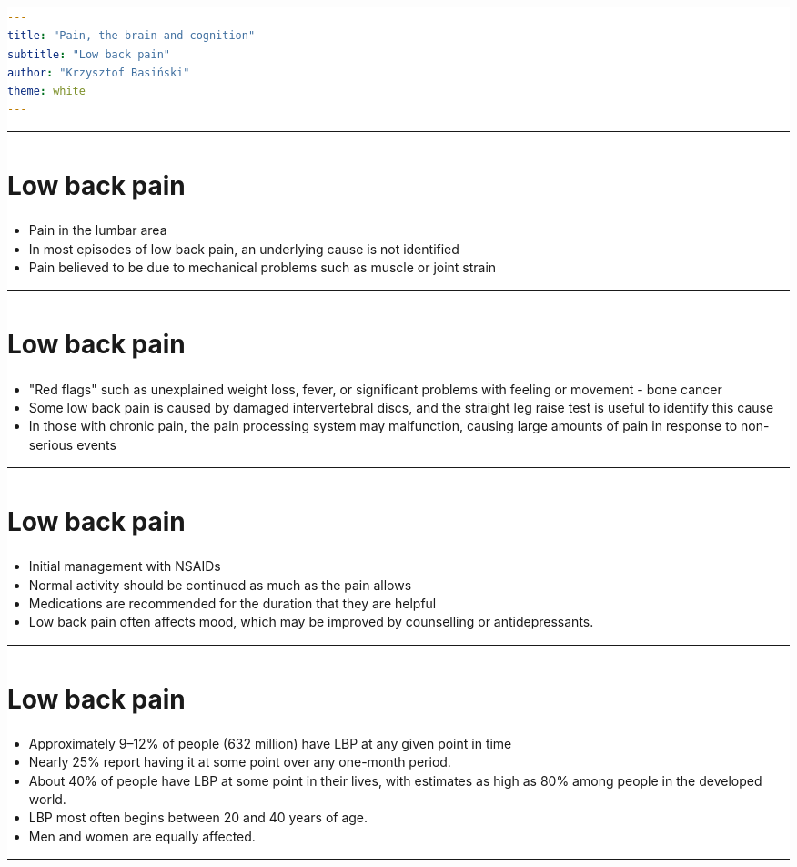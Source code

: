 ```yaml
---
title: "Pain, the brain and cognition"
subtitle: "Low back pain"
author: "Krzysztof Basiński"
theme: white
---
```


---

# Low back pain

*  Pain in the lumbar area
*  In most episodes of low back pain, an underlying cause is not identified
*  Pain believed to be due to mechanical problems such as muscle or joint strain

---

# Low back pain

*  "Red flags" such as unexplained weight loss, fever, or significant problems with feeling or movement - bone cancer
*  Some low back pain is caused by damaged intervertebral discs, and the straight leg raise test is useful to identify this cause
*  In those with chronic pain, the pain processing system may malfunction, causing large amounts of pain in response to non-serious events

---

# Low back pain

*  Initial management with NSAIDs 
*  Normal activity should be continued as much as the pain allows
*  Medications are recommended for the duration that they are helpful
*  Low back pain often affects mood, which may be improved by counselling or antidepressants.

---

# Low back pain

*  Approximately 9–12% of people (632 million) have LBP at any given point in time
*  Nearly 25% report having it at some point over any one-month period.
*  About 40% of people have LBP at some point in their lives, with estimates as high as 80% among people in the developed world.
*  LBP most often begins between 20 and 40 years of age.
*  Men and women are equally affected.

---
